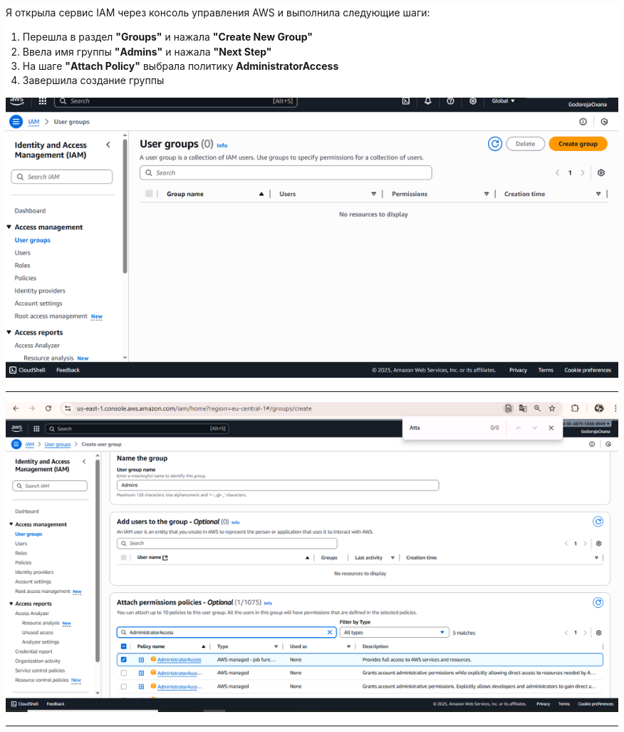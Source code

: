 Я открыла сервис IAM через консоль управления AWS и выполнила следующие шаги:

1. Перешла в раздел **"Groups"** и нажала **"Create New Group"**
2. Ввела имя группы **"Admins"** и нажала **"Next Step"**
3. На шаге **"Attach Policy"** выбрала политику **AdministratorAccess**
4. Завершила создание группы



![img](images/6.png)

---

![img](images/7.png)

---
